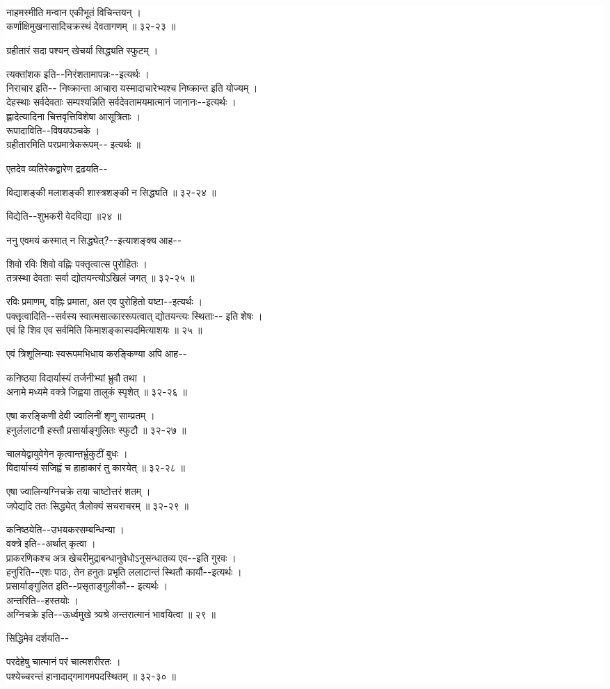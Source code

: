 नाहमस्मीति मन्वान एकीभूतं विचिन्तयन् ।  
कर्णाक्षिमुखनासादिचक्रस्थं देवतागणम् ॥ ३२-२३ ॥  

ग्रहीतारं सदा पश्यन् खेचर्या सिद्ध्यति स्फुटम् ।  


त्यक्तांशक इति--निरंशतामापन्नः--इत्यर्थः ।  
निराचार इति-- निष्क्रान्ता आचारा यस्मादाचारेभ्यश्च निष्क्रान्त इति योज्यम् ।  
देहस्थाः सर्वदेवताः सम्पश्यन्निति सर्वदेवतामयमात्मानं जानानः--इत्यर्थः ।  
ह्लादेत्यादिना चित्तवृत्तिविशेषा आसूत्रिताः ।  
रूपादाविति--विषयपञ्चके ।  
ग्रहीतारमिति परप्रमात्रेकरूपम्-- इत्यर्थः ॥  

एतदेव व्यतिरेकद्वारेण द्रढयति--  


विद्याशङ्की मलाशङ्की शास्त्रशङ्की न सिद्ध्यति ॥ ३२-२४ ॥  


विद्येति--शुभकरी वेदविद्या ॥२४ ॥  

ननु एवमयं कस्मात् न सिद्ध्येत्?--इत्याशङ्क्य आह--  


शिवो रविः शिवो वह्निः पक्तृत्वात्स पुरोहितः ।  
तत्रस्था देवताः सर्वा द्योतयन्त्योऽखिलं जगत् ॥ ३२-२५ ॥  


रविः प्रमाणम्, वह्निः प्रमाता, अत एव पुरोहितो यष्टा--इत्यर्थः ।  
पक्तृत्वादिति--सर्वस्य स्वात्मसात्काररूपत्वात् द्योतयन्त्यः स्थिताः-- इति शेषः ।  
एवं हि शिव एव सर्वमिति किमाशङ्कास्पदमित्याशयः ॥ २५ ॥  

एवं त्रिशूलिन्याः स्वरूपमभिधाय करङ्किण्या अपि आह--  


कनिष्ठया विदार्यास्यं तर्जनीभ्यां भ्रुवौ तथा ।  
अनामे मध्यमे वक्त्रे जिह्वया तालुकं स्पृशेत् ॥ ३२-२६ ॥  

एषा करङ्किणी देवी ज्वालिनीं शृणु साम्प्रतम् ।  
हनुर्ललाटगौ हस्तौ प्रसार्याङ्गुलितः स्फुटौ ॥ ३२-२७ ॥  

चालयेद्वायुवेगेन कृत्वान्तर्भ्रुकुटीं बुधः ।  
विदार्यास्यं सजिह्वं च हाहाकारं तु कारयेत् ॥ ३२-२८ ॥  

एषा ज्वालिन्यग्निचक्रे तया चाष्टोत्तरं शतम् ।  
जपेद्यदि ततः सिद्ध्येत् त्रैलोक्यं सचराचरम् ॥ ३२-२९ ॥  


कनिष्ठयेति--उभयकरसम्बन्धिन्या ।  
वक्त्रे इति--अर्थात् कृत्वा ।  
प्राकरणिकश्च अत्र खेचरीमुद्राबन्धानुवेधोऽनुसन्धातव्य एव--इति गुरवः ।  
हनुरिति--एशः पाठः, तेन हनुतः प्रभृति ललाटान्तं स्थितौ कार्यौ--इत्यर्थः ।  
प्रसार्याङ्गुलित इति--प्रसृताङ्गुलीकौ-- इत्यर्थः ।  
अन्तरिति--हस्तयोः ।  
अग्निचक्रे इति--ऊर्ध्वमुखे त्र्यश्रे अन्तरात्मानं भावयित्वा ॥ २९ ॥  

सिद्धिमेव दर्शयति--  


परदेहेषु चात्मानं परं चात्मशरीरतः ।  
पश्येच्चरन्तं हानादाद्गमागमपदस्थितम् ॥ ३२-३० ॥  
